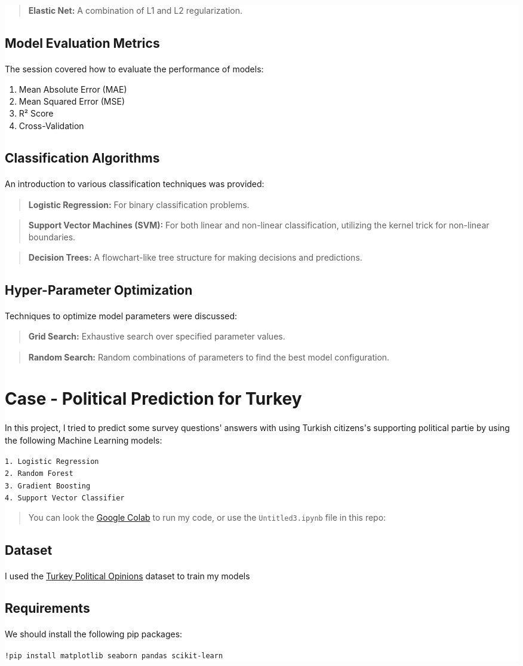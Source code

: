 > **Elastic Net:** A combination of L1 and L2 regularization.

## Model Evaluation Metrics
The session covered how to evaluate the performance of models:

1. Mean Absolute Error (MAE)
2. Mean Squared Error (MSE)
3. R² Score
4. Cross-Validation

## Classification Algorithms
An introduction to various classification techniques was provided:

> **Logistic Regression:** For binary classification problems.

> **Support Vector Machines (SVM):** For both linear and non-linear classification, utilizing the kernel trick for non-linear boundaries.

> **Decision Trees:** A flowchart-like tree structure for making decisions and predictions.

## Hyper-Parameter Optimization
Techniques to optimize model parameters were discussed:

> **Grid Search:** Exhaustive search over specified parameter values.

> **Random Search:** Random combinations of parameters to find the best model configuration.

# Case - Political Prediction for Turkey

In this project, I tried to predict some survey questions' answers with using Turkish citizens's supporting political partie by using the following Machine Learning models:

    1. Logistic Regression
    2. Random Forest
    3. Gradient Boosting
    4. Support Vector Classifier

> You can look the [Google Colab](https://colab.research.google.com/drive/1L_RGu_ui3P0aJ3UPrx_OULI40ywZzwOj?usp=sharing) to run my code, or use the ```Untitled3.ipynb``` file in this repo:

## Dataset
I used the [Turkey Political Opinions](https://www.kaggle.com/datasets/yemregundogmus/turkey-political-opinions/data) dataset to train my models

## Requirements

We should install the following pip packages: 

```
!pip install matplotlib seaborn pandas scikit-learn
```
